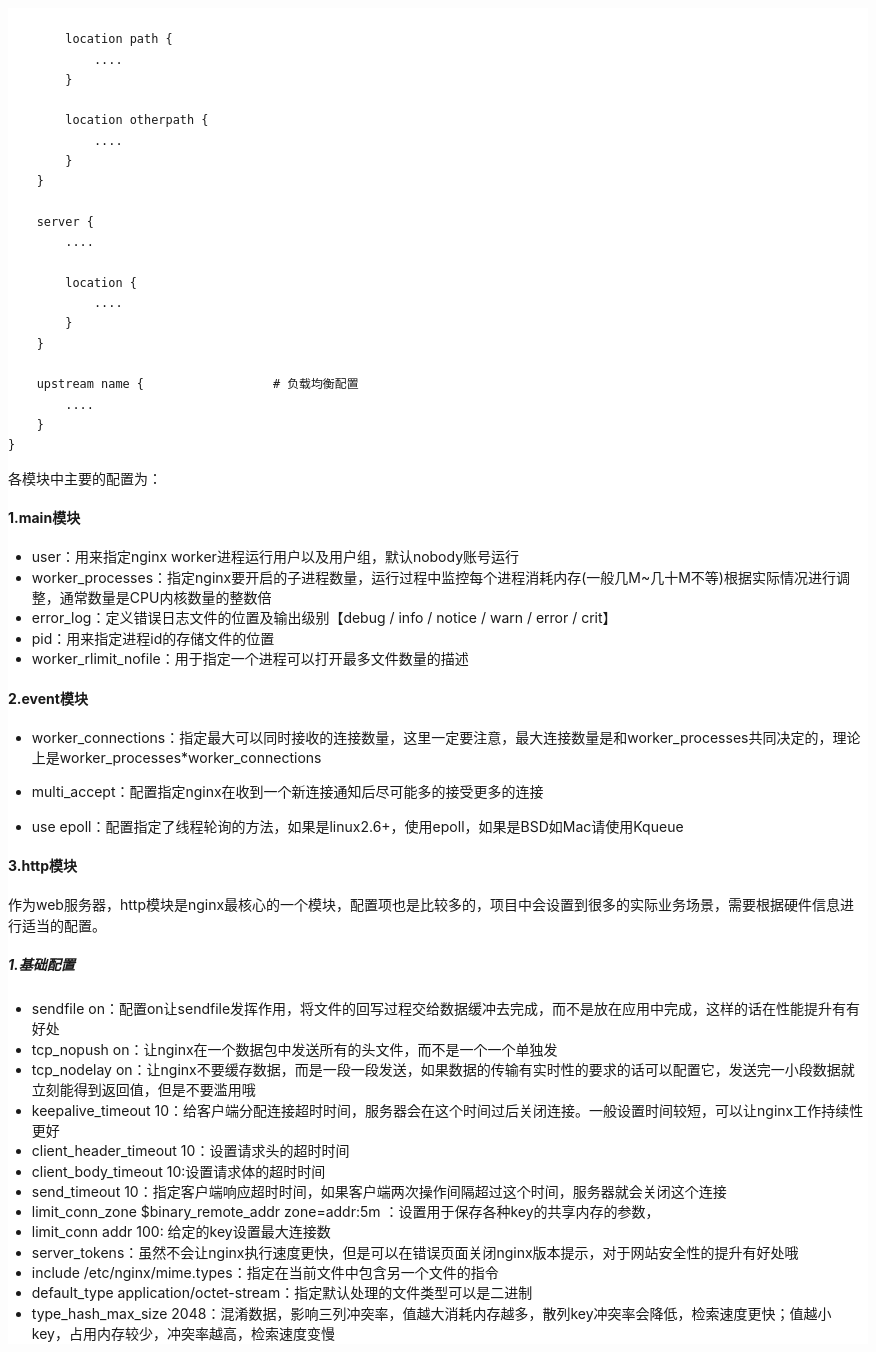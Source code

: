 ```nginx

        location path {
            ....
        }

        location otherpath {
            ....
        }
    }

    server {
        ....

        location {
            ....
        }
    }

    upstream name {                  # 负载均衡配置
        ....
    }
}
```

各模块中主要的配置为：

#### 1.main模块

- user：用来指定nginx worker进程运行用户以及用户组，默认nobody账号运行
- worker_processes：指定nginx要开启的子进程数量，运行过程中监控每个进程消耗内存(一般几M~几十M不等)根据实际情况进行调整，通常数量是CPU内核数量的整数倍
- error_log：定义错误日志文件的位置及输出级别【debug / info / notice / warn / error / crit】
- pid：用来指定进程id的存储文件的位置
- worker_rlimit_nofile：用于指定一个进程可以打开最多文件数量的描述



#### 2.event模块

- worker_connections：指定最大可以同时接收的连接数量，这里一定要注意，最大连接数量是和worker_processes共同决定的，理论上是worker_processes*worker_connections 

- multi_accept：配置指定nginx在收到一个新连接通知后尽可能多的接受更多的连接

- use epoll：配置指定了线程轮询的方法，如果是linux2.6+，使用epoll，如果是BSD如Mac请使用Kqueue

  

#### 3.http模块

作为web服务器，http模块是nginx最核心的一个模块，配置项也是比较多的，项目中会设置到很多的实际业务场景，需要根据硬件信息进行适当的配置。

##### 1.基础配置

- sendfile on：配置on让sendfile发挥作用，将文件的回写过程交给数据缓冲去完成，而不是放在应用中完成，这样的话在性能提升有有好处
- tcp_nopush on：让nginx在一个数据包中发送所有的头文件，而不是一个一个单独发
- tcp_nodelay on：让nginx不要缓存数据，而是一段一段发送，如果数据的传输有实时性的要求的话可以配置它，发送完一小段数据就立刻能得到返回值，但是不要滥用哦
- keepalive_timeout 10：给客户端分配连接超时时间，服务器会在这个时间过后关闭连接。一般设置时间较短，可以让nginx工作持续性更好
- client_header_timeout 10：设置请求头的超时时间
- client_body_timeout 10:设置请求体的超时时间
- send_timeout 10：指定客户端响应超时时间，如果客户端两次操作间隔超过这个时间，服务器就会关闭这个连接
- limit_conn_zone $binary_remote_addr zone=addr:5m ：设置用于保存各种key的共享内存的参数，
- limit_conn addr 100: 给定的key设置最大连接数
- server_tokens：虽然不会让nginx执行速度更快，但是可以在错误页面关闭nginx版本提示，对于网站安全性的提升有好处哦
- include /etc/nginx/mime.types：指定在当前文件中包含另一个文件的指令
- default_type application/octet-stream：指定默认处理的文件类型可以是二进制
- type_hash_max_size 2048：混淆数据，影响三列冲突率，值越大消耗内存越多，散列key冲突率会降低，检索速度更快；值越小key，占用内存较少，冲突率越高，检索速度变慢
